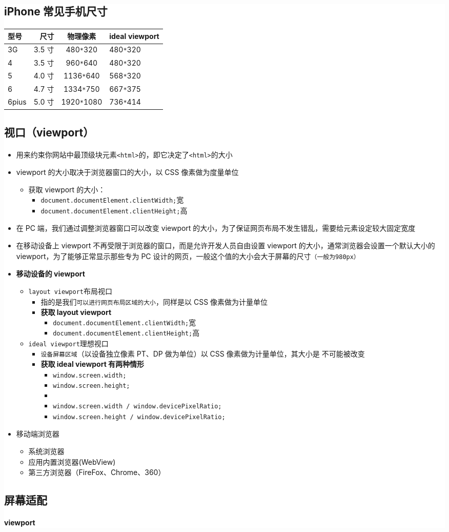 ## iPhone 常见手机尺寸

| 型号  |   尺寸 |  物理像素   | ideal viewport |
| :---- | -----: | :---------: | -------------- |
| 3G    | 3.5 寸 |  480`*`320  | 480`*`320      |
| 4     | 3.5 寸 |  960`*`640  | 480`*`320      |
| 5     | 4.0 寸 | 1136`*`640  | 568`*`320      |
| 6     | 4.7 寸 | 1334`*`750  | 667`*`375      |
| 6pius | 5.0 寸 | 1920`*`1080 | 736`*`414      |

## 视口（viewport）

- 用来约束你网站中最顶级块元素`<html>`的，即它决定了`<html>`的大小

- viewport 的大小取决于浏览器窗口的大小，以 CSS 像素做为度量单位

  - 获取 viewport 的大小：
    - `document.documentElement.clientWidth;`宽
    - `document.documentElement.clientHeight;`高

- 在 PC 端，我们通过调整浏览器窗口可以改变 viewport 的大小，为了保证网页布局不发生错乱，需要给元素设定较大固定宽度

- 在移动设备上 viewport 不再受限于浏览器的窗口，而是允许开发人员自由设置 viewport 的大小，通常浏览器会设置一个默认大小的 viewport，为了能够正常显示那些专为 PC 设计的网页，一般这个值的大小会大于屏幕的尺寸`（一般为980px）`

- **移动设备的 viewport**

  - `layout viewport`布局视口
    - 指的是我们`可以进行网页布局区域的大小`，同样是以 CSS 像素做为计量单位
    - **获取 layout viewport**
      - `document.documentElement.clientWidth;`宽
      - `document.documentElement.clientHeight;`高
  - `ideal viewport`理想视口
    - `设备屏幕区域`（以设备独立像素 PT、DP 做为单位）以 CSS 像素做为计量单位，其大小是 不可能被改变
    - **获取 ideal viewport 有两种情形**
      - `window.screen.width;`
      - `window.screen.height;`
      -
      - `window.screen.width / window.devicePixelRatio;`
      - `window.screen.height / window.devicePixelRatio;`

- 移动端浏览器
  - 系统浏览器
  - 应用内置浏览器(WebView)
  - 第三方浏览器（FireFox、Chrome、360）

## 屏幕适配

**viewport**
